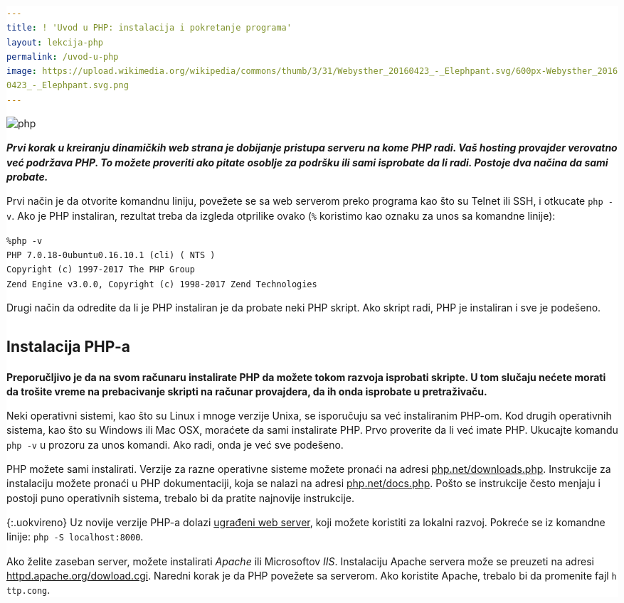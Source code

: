 ```yaml
---
title: ! 'Uvod u PHP: instalacija i pokretanje programa'
layout: lekcija-php
permalink: /uvod-u-php
image: https://upload.wikimedia.org/wikipedia/commons/thumb/3/31/Webysther_20160423_-_Elephpant.svg/600px-Webysther_20160423_-_Elephpant.svg.png
---
```


![php]({{page.image}})

***Prvi korak u kreiranju dinamičkih web strana je dobijanje pristupa serveru na kome PHP radi. Vaš hosting provajder verovatno već podržava PHP. To možete proveriti ako pitate osoblje za podršku ili sami isprobate da li radi. Postoje dva načina da sami probate.***

Prvi način je da otvorite komandnu liniju, povežete se sa web serverom preko programa kao što su Telnet ili SSH, i otkucate `php -v`. Ako je PHP instaliran, rezultat treba da izgleda otprilike ovako (`%` koristimo kao oznaku za unos sa komandne linije):

```
%php -v
PHP 7.0.18-0ubuntu0.16.10.1 (cli) ( NTS )
Copyright (c) 1997-2017 The PHP Group
Zend Engine v3.0.0, Copyright (c) 1998-2017 Zend Technologies
```

Drugi način da odredite da li je PHP instaliran je da probate neki PHP skript. Ako skript radi, PHP je instaliran i sve je podešeno.

## Instalacija PHP-a

**Preporučljivo je da na svom računaru instalirate PHP da možete tokom razvoja isprobati skripte. U tom slučaju nećete morati da trošite vreme na prebacivanje skripti na računar provajdera, da ih onda isprobate u pretraživaču.**

Neki operativni sistemi, kao što su Linux i mnoge verzije Unixa, se isporučuju sa već instaliranim PHP-om. Kod drugih operativnih sistema, kao što su Windows ili Mac OSX, moraćete da sami instalirate PHP. Prvo proverite da li već imate PHP. Ukucajte komandu `php -v` u prozoru za unos komandi. Ako radi, onda je već sve podešeno.

PHP možete sami instalirati. Verzije za razne operativne sisteme možete pronaći na adresi [php.net/downloads.php](http://www.php.net/downloads.php). Instrukcije za instalaciju možete pronaći u PHP dokumentaciji, koja se nalazi na adresi [php.net/docs.php](http://www.php.net/docs.php). Pošto se instrukcije često menjaju i postoji puno operativnih sistema, trebalo bi da pratite najnovije instrukcije.

{:.uokvireno}
Uz novije verzije PHP-a dolazi [ugrađeni web server](http://php.net/manual/en/features.commandline.webserver.php), koji možete koristiti za lokalni razvoj. Pokreće se iz komandne linije: `php -S localhost:8000`.

Ako želite zaseban server, možete instalirati *Apache* ili Microsoftov *IIS*. Instalaciju Apache servera može se preuzeti na adresi [httpd.apache.org/dowload.cgi](http://httpd.apache.org/dowload.cgi). Naredni korak je da PHP povežete sa serverom. Ako koristite Apache, trebalo bi da promenite fajl `http.cong`.
